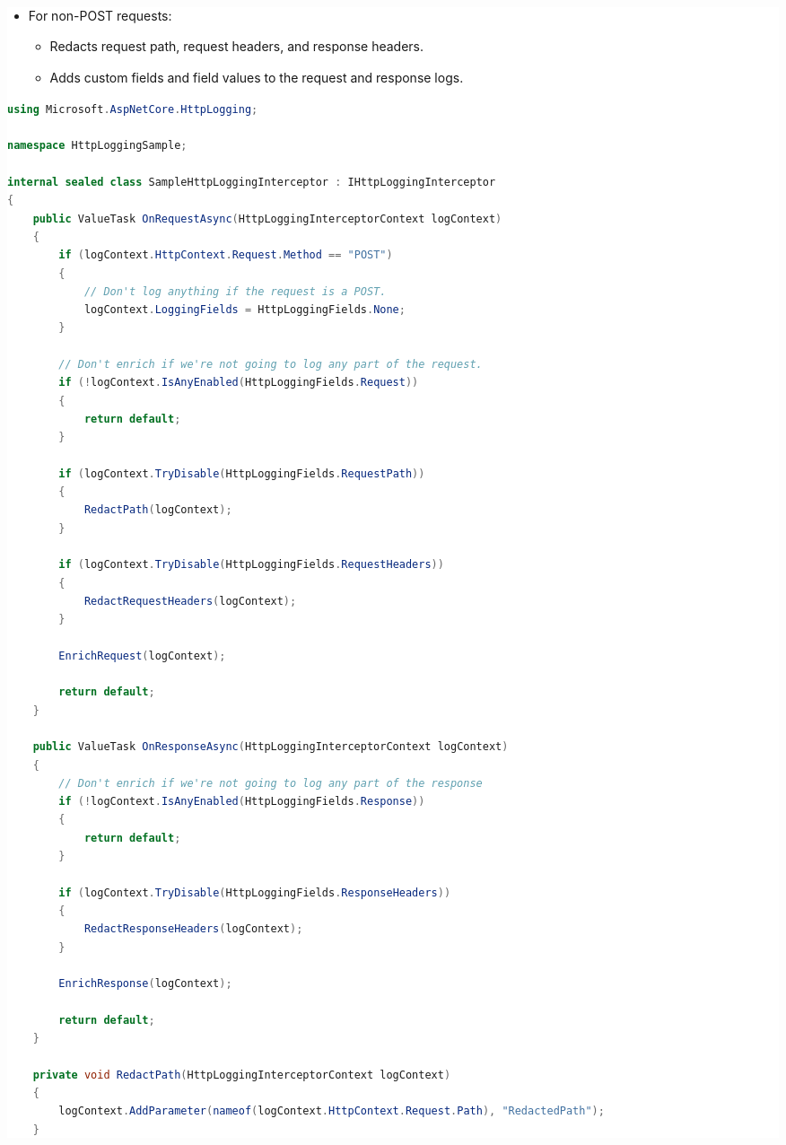  - For non-POST requests:

   - Redacts request path, request headers, and response headers.

   - Adds custom fields and field values to the request and response logs.

```csharp
using Microsoft.AspNetCore.HttpLogging;

namespace HttpLoggingSample;

internal sealed class SampleHttpLoggingInterceptor : IHttpLoggingInterceptor
{
    public ValueTask OnRequestAsync(HttpLoggingInterceptorContext logContext)
    {
        if (logContext.HttpContext.Request.Method == "POST")
        {
            // Don't log anything if the request is a POST.
            logContext.LoggingFields = HttpLoggingFields.None;
        }

        // Don't enrich if we're not going to log any part of the request.
        if (!logContext.IsAnyEnabled(HttpLoggingFields.Request))
        {
            return default;
        }

        if (logContext.TryDisable(HttpLoggingFields.RequestPath))
        {
            RedactPath(logContext);
        }

        if (logContext.TryDisable(HttpLoggingFields.RequestHeaders))
        {
            RedactRequestHeaders(logContext);
        }

        EnrichRequest(logContext);

        return default;
    }

    public ValueTask OnResponseAsync(HttpLoggingInterceptorContext logContext)
    {
        // Don't enrich if we're not going to log any part of the response
        if (!logContext.IsAnyEnabled(HttpLoggingFields.Response))
        {
            return default;
        }

        if (logContext.TryDisable(HttpLoggingFields.ResponseHeaders))
        {
            RedactResponseHeaders(logContext);
        }

        EnrichResponse(logContext);

        return default;
    }

    private void RedactPath(HttpLoggingInterceptorContext logContext)
    {
        logContext.AddParameter(nameof(logContext.HttpContext.Request.Path), "RedactedPath");
    }

```
